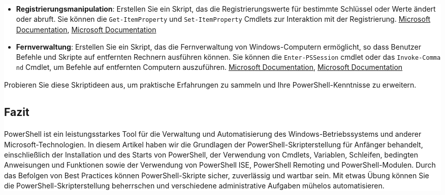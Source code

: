 - **Registrierungsmanipulation**: Erstellen Sie ein Skript, das die Registrierungswerte für bestimmte Schlüssel oder Werte ändert oder abruft. Sie können die `Get-ItemProperty` und `Set-ItemProperty` Cmdlets zur Interaktion mit der Registrierung. [Microsoft Documentation](https://docs.microsoft.com/en-us/powershell/module/microsoft.powershell.management/get-itemproperty?view=powershell-7.1), [Microsoft Documentation](https://docs.microsoft.com/en-us/powershell/module/microsoft.powershell.management/set-itemproperty?view=powershell-7.1)

- **Fernverwaltung**: Erstellen Sie ein Skript, das die Fernverwaltung von Windows-Computern ermöglicht, so dass Benutzer Befehle und Skripte auf entfernten Rechnern ausführen können. Sie können die `Enter-PSSession` cmdlet oder das `Invoke-Command` Cmdlet, um Befehle auf entfernten Computern auszuführen. [Microsoft Documentation](https://docs.microsoft.com/en-us/powershell/module/microsoft.powershell.core/enter-pssession?view=powershell-7.1), [Microsoft Documentation](https://docs.microsoft.com/en-us/powershell/module/microsoft.powershell.core/invoke-command?view=powershell-7.1)

Probieren Sie diese Skriptideen aus, um praktische Erfahrungen zu sammeln und Ihre PowerShell-Kenntnisse zu erweitern.

## Fazit

PowerShell ist ein leistungsstarkes Tool für die Verwaltung und Automatisierung des Windows-Betriebssystems und anderer Microsoft-Technologien. In diesem Artikel haben wir die Grundlagen der PowerShell-Skripterstellung für Anfänger behandelt, einschließlich der Installation und des Starts von PowerShell, der Verwendung von Cmdlets, Variablen, Schleifen, bedingten Anweisungen und Funktionen sowie der Verwendung von PowerShell ISE, PowerShell Remoting und PowerShell-Modulen. Durch das Befolgen von Best Practices können PowerShell-Skripte sicher, zuverlässig und wartbar sein. Mit etwas Übung können Sie die PowerShell-Skripterstellung beherrschen und verschiedene administrative Aufgaben mühelos automatisieren.
